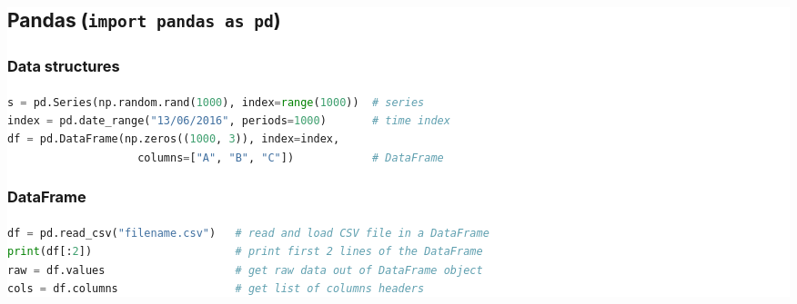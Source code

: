 
## Pandas (`import pandas as pd`)

### Data structures
```python
s = pd.Series(np.random.rand(1000), index=range(1000))  # series
index = pd.date_range("13/06/2016", periods=1000)       # time index
df = pd.DataFrame(np.zeros((1000, 3)), index=index,
                    columns=["A", "B", "C"])            # DataFrame
```

### DataFrame
```python
df = pd.read_csv("filename.csv")   # read and load CSV file in a DataFrame
print(df[:2])                      # print first 2 lines of the DataFrame
raw = df.values                    # get raw data out of DataFrame object
cols = df.columns                  # get list of columns headers
```
